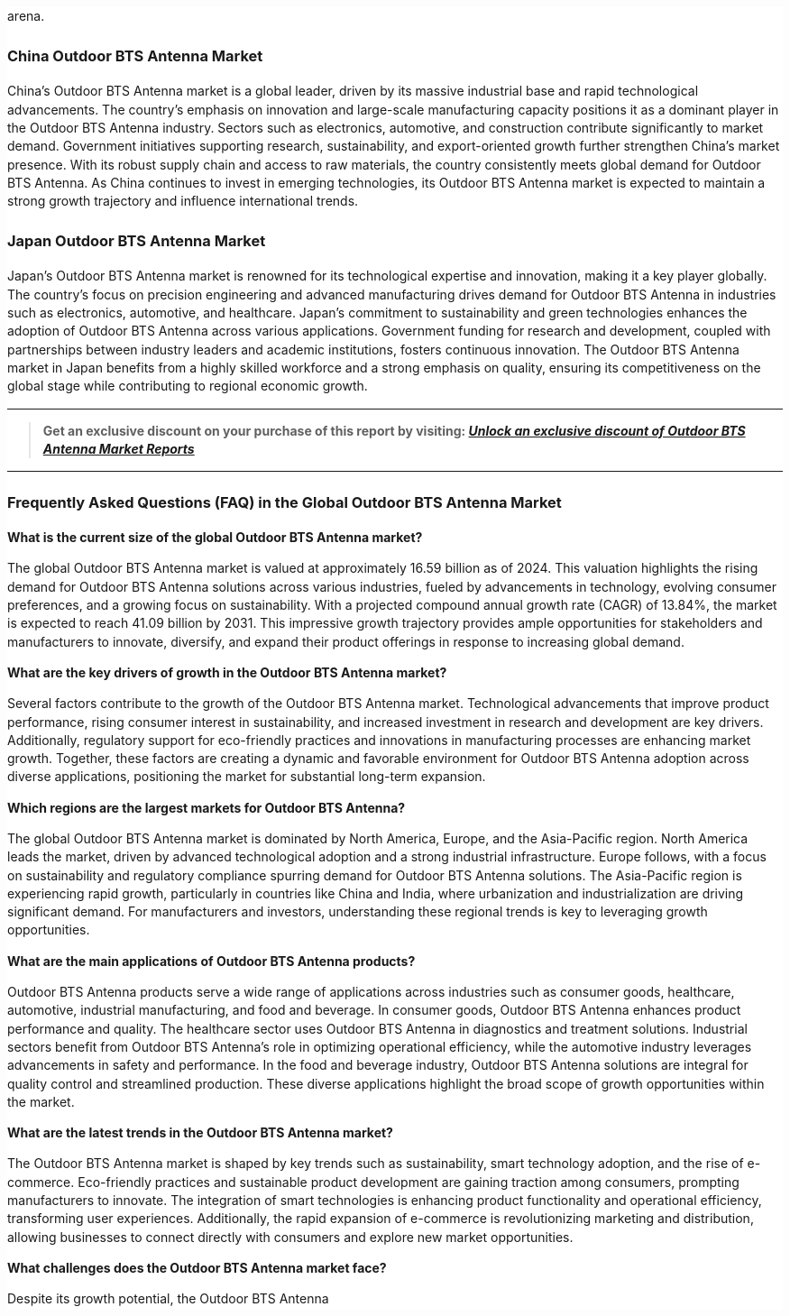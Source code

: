 arena.</p><h3>China Outdoor BTS Antenna Market</h3><p>China&rsquo;s Outdoor BTS Antenna market is a global leader, driven by its massive industrial base and rapid technological advancements. The country&rsquo;s emphasis on innovation and large-scale manufacturing capacity positions it as a dominant player in the Outdoor BTS Antenna industry. Sectors such as electronics, automotive, and construction contribute significantly to market demand. Government initiatives supporting research, sustainability, and export-oriented growth further strengthen China&rsquo;s market presence. With its robust supply chain and access to raw materials, the country consistently meets global demand for Outdoor BTS Antenna. As China continues to invest in emerging technologies, its Outdoor BTS Antenna market is expected to maintain a strong growth trajectory and influence international trends.</p><h3>Japan Outdoor BTS Antenna Market</h3><p>Japan&rsquo;s Outdoor BTS Antenna market is renowned for its technological expertise and innovation, making it a key player globally. The country&rsquo;s focus on precision engineering and advanced manufacturing drives demand for Outdoor BTS Antenna in industries such as electronics, automotive, and healthcare. Japan&rsquo;s commitment to sustainability and green technologies enhances the adoption of Outdoor BTS Antenna across various applications. Government funding for research and development, coupled with partnerships between industry leaders and academic institutions, fosters continuous innovation. The Outdoor BTS Antenna market in Japan benefits from a highly skilled workforce and a strong emphasis on quality, ensuring its competitiveness on the global stage while contributing to regional economic growth.</p><hr /><blockquote><p><strong>Get an exclusive discount on your purchase of this report by visiting: <em><a href="://marketresearchpulse.com/ask-for-discount/35881?utm_source=Github&amp;utm_medium=0112">Unlock an exclusive discount of Outdoor BTS Antenna Market Reports</a></em>&nbsp;</strong></p></blockquote><hr /><h3>Frequently Asked Questions (FAQ) in the Global Outdoor BTS Antenna Market</h3><p><strong>What is the current size of the global Outdoor BTS Antenna market?</strong></p><p>The global Outdoor BTS Antenna market is valued at approximately 16.59 billion as of 2024. This valuation highlights the rising demand for Outdoor BTS Antenna solutions across various industries, fueled by advancements in technology, evolving consumer preferences, and a growing focus on sustainability. With a projected compound annual growth rate (CAGR) of 13.84%, the market is expected to reach 41.09 billion by 2031. This impressive growth trajectory provides ample opportunities for stakeholders and manufacturers to innovate, diversify, and expand their product offerings in response to increasing global demand.</p><p><strong>What are the key drivers of growth in the Outdoor BTS Antenna market?</strong></p><p>Several factors contribute to the growth of the Outdoor BTS Antenna market. Technological advancements that improve product performance, rising consumer interest in sustainability, and increased investment in research and development are key drivers. Additionally, regulatory support for eco-friendly practices and innovations in manufacturing processes are enhancing market growth. Together, these factors are creating a dynamic and favorable environment for Outdoor BTS Antenna adoption across diverse applications, positioning the market for substantial long-term expansion.</p><p><strong>Which regions are the largest markets for Outdoor BTS Antenna?</strong></p><p>The global Outdoor BTS Antenna market is dominated by North America, Europe, and the Asia-Pacific region. North America leads the market, driven by advanced technological adoption and a strong industrial infrastructure. Europe follows, with a focus on sustainability and regulatory compliance spurring demand for Outdoor BTS Antenna solutions. The Asia-Pacific region is experiencing rapid growth, particularly in countries like China and India, where urbanization and industrialization are driving significant demand. For manufacturers and investors, understanding these regional trends is key to leveraging growth opportunities.</p><p><strong>What are the main applications of Outdoor BTS Antenna products?</strong></p><p>Outdoor BTS Antenna products serve a wide range of applications across industries such as consumer goods, healthcare, automotive, industrial manufacturing, and food and beverage. In consumer goods, Outdoor BTS Antenna enhances product performance and quality. The healthcare sector uses Outdoor BTS Antenna in diagnostics and treatment solutions. Industrial sectors benefit from Outdoor BTS Antenna&rsquo;s role in optimizing operational efficiency, while the automotive industry leverages advancements in safety and performance. In the food and beverage industry, Outdoor BTS Antenna solutions are integral for quality control and streamlined production. These diverse applications highlight the broad scope of growth opportunities within the market.</p><p><strong>What are the latest trends in the Outdoor BTS Antenna market?</strong></p><p>The Outdoor BTS Antenna market is shaped by key trends such as sustainability, smart technology adoption, and the rise of e-commerce. Eco-friendly practices and sustainable product development are gaining traction among consumers, prompting manufacturers to innovate. The integration of smart technologies is enhancing product functionality and operational efficiency, transforming user experiences. Additionally, the rapid expansion of e-commerce is revolutionizing marketing and distribution, allowing businesses to connect directly with consumers and explore new market opportunities.</p><p><strong>What challenges does the Outdoor BTS Antenna market face?</strong></p><p>Despite its growth potential, the Outdoor BTS Antenna
